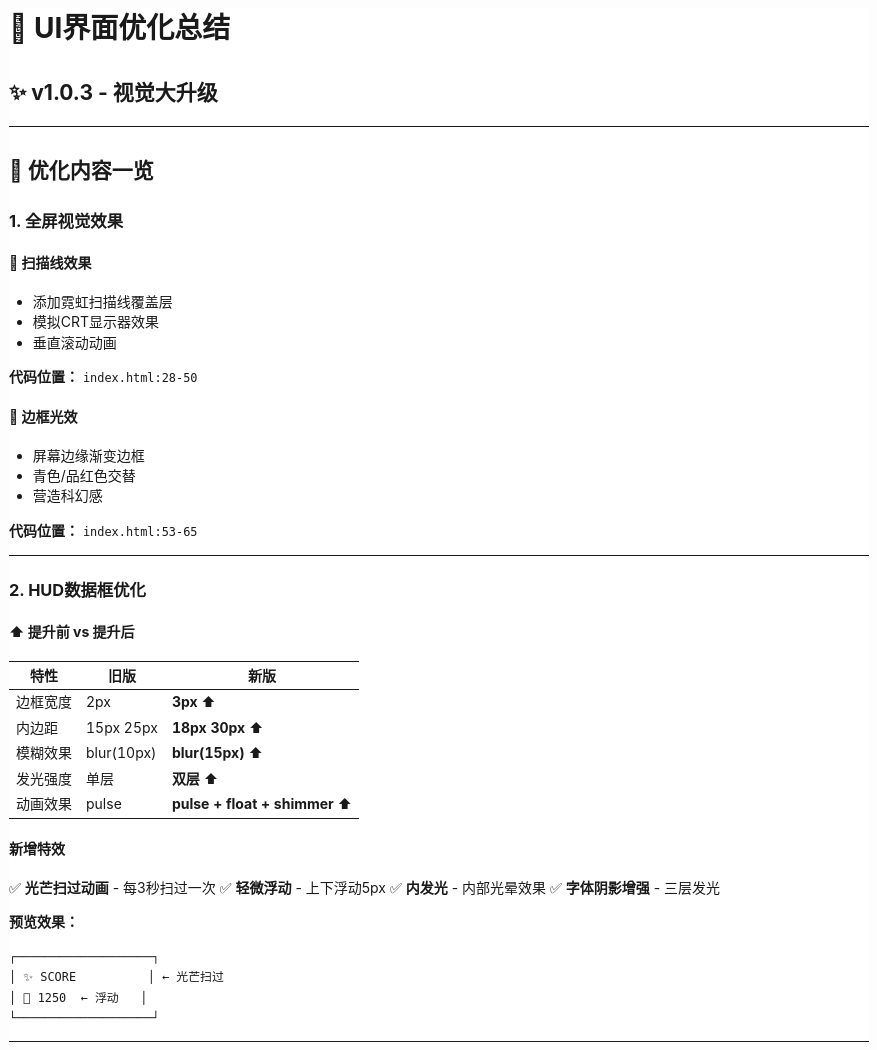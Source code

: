 # 🎨 UI界面优化总结

## ✨ v1.0.3 - 视觉大升级

---

## 🎯 优化内容一览

### 1. 全屏视觉效果

#### 🌈 扫描线效果
- 添加霓虹扫描线覆盖层
- 模拟CRT显示器效果
- 垂直滚动动画

**代码位置：** `index.html:28-50`

#### 💎 边框光效
- 屏幕边缘渐变边框
- 青色/品红色交替
- 营造科幻感

**代码位置：** `index.html:53-65`

---

### 2. HUD数据框优化

#### ⬆️ 提升前 vs 提升后

| 特性 | 旧版 | 新版 |
|------|------|------|
| 边框宽度 | 2px | **3px** ⬆️ |
| 内边距 | 15px 25px | **18px 30px** ⬆️ |
| 模糊效果 | blur(10px) | **blur(15px)** ⬆️ |
| 发光强度 | 单层 | **双层** ⬆️ |
| 动画效果 | pulse | **pulse + float + shimmer** ⬆️ |

#### 新增特效
✅ **光芒扫过动画** - 每3秒扫过一次
✅ **轻微浮动** - 上下浮动5px
✅ **内发光** - 内部光晕效果
✅ **字体阴影增强** - 三层发光

**预览效果：**
```
┌───────────────────┐
│ ✨ SCORE          │ ← 光芒扫过
│ 💫 1250  ← 浮动   │
└───────────────────┘
```

---